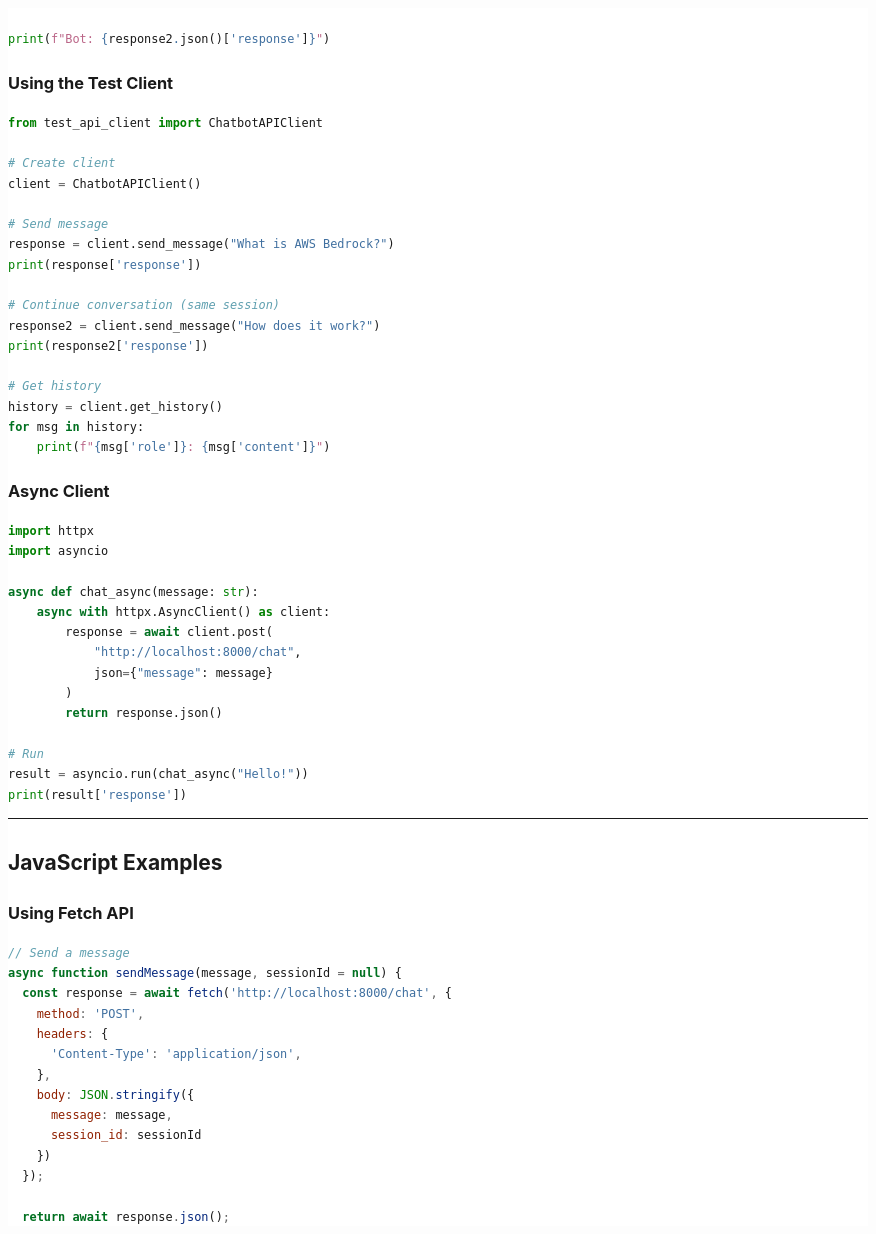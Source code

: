 ```python

print(f"Bot: {response2.json()['response']}")
```

### Using the Test Client
```python
from test_api_client import ChatbotAPIClient

# Create client
client = ChatbotAPIClient()

# Send message
response = client.send_message("What is AWS Bedrock?")
print(response['response'])

# Continue conversation (same session)
response2 = client.send_message("How does it work?")
print(response2['response'])

# Get history
history = client.get_history()
for msg in history:
    print(f"{msg['role']}: {msg['content']}")
```

### Async Client
```python
import httpx
import asyncio

async def chat_async(message: str):
    async with httpx.AsyncClient() as client:
        response = await client.post(
            "http://localhost:8000/chat",
            json={"message": message}
        )
        return response.json()

# Run
result = asyncio.run(chat_async("Hello!"))
print(result['response'])
```

---

## JavaScript Examples

### Using Fetch API
```javascript
// Send a message
async function sendMessage(message, sessionId = null) {
  const response = await fetch('http://localhost:8000/chat', {
    method: 'POST',
    headers: {
      'Content-Type': 'application/json',
    },
    body: JSON.stringify({
      message: message,
      session_id: sessionId
    })
  });
  
  return await response.json();
```